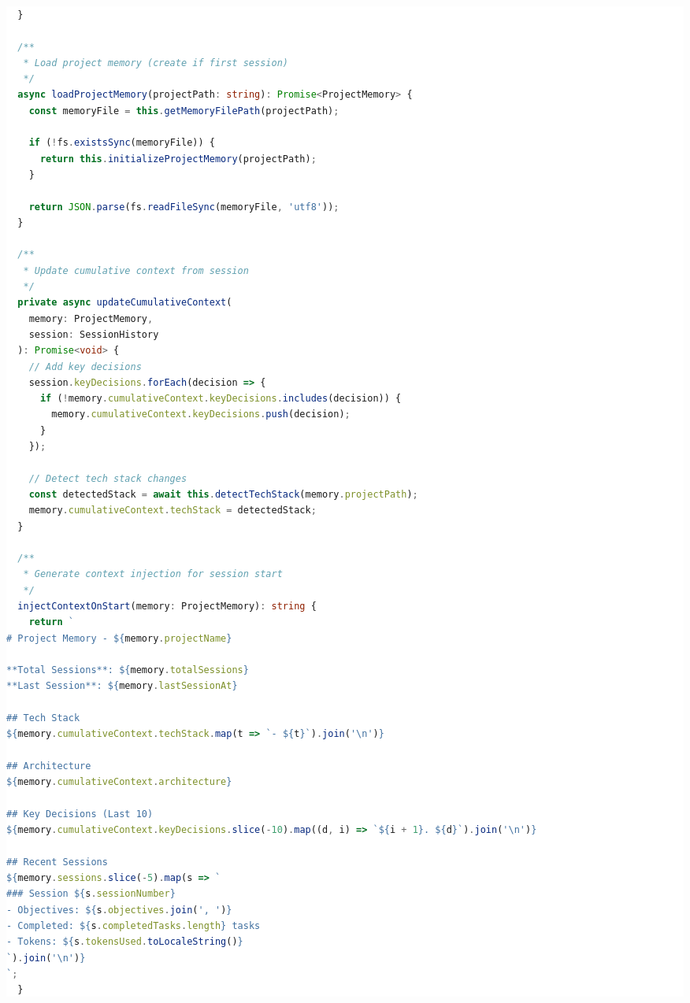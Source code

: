 ```typescript
  }

  /**
   * Load project memory (create if first session)
   */
  async loadProjectMemory(projectPath: string): Promise<ProjectMemory> {
    const memoryFile = this.getMemoryFilePath(projectPath);

    if (!fs.existsSync(memoryFile)) {
      return this.initializeProjectMemory(projectPath);
    }

    return JSON.parse(fs.readFileSync(memoryFile, 'utf8'));
  }

  /**
   * Update cumulative context from session
   */
  private async updateCumulativeContext(
    memory: ProjectMemory,
    session: SessionHistory
  ): Promise<void> {
    // Add key decisions
    session.keyDecisions.forEach(decision => {
      if (!memory.cumulativeContext.keyDecisions.includes(decision)) {
        memory.cumulativeContext.keyDecisions.push(decision);
      }
    });

    // Detect tech stack changes
    const detectedStack = await this.detectTechStack(memory.projectPath);
    memory.cumulativeContext.techStack = detectedStack;
  }

  /**
   * Generate context injection for session start
   */
  injectContextOnStart(memory: ProjectMemory): string {
    return `
# Project Memory - ${memory.projectName}

**Total Sessions**: ${memory.totalSessions}
**Last Session**: ${memory.lastSessionAt}

## Tech Stack
${memory.cumulativeContext.techStack.map(t => `- ${t}`).join('\n')}

## Architecture
${memory.cumulativeContext.architecture}

## Key Decisions (Last 10)
${memory.cumulativeContext.keyDecisions.slice(-10).map((d, i) => `${i + 1}. ${d}`).join('\n')}

## Recent Sessions
${memory.sessions.slice(-5).map(s => `
### Session ${s.sessionNumber}
- Objectives: ${s.objectives.join(', ')}
- Completed: ${s.completedTasks.length} tasks
- Tokens: ${s.tokensUsed.toLocaleString()}
`).join('\n')}
`;
  }

```